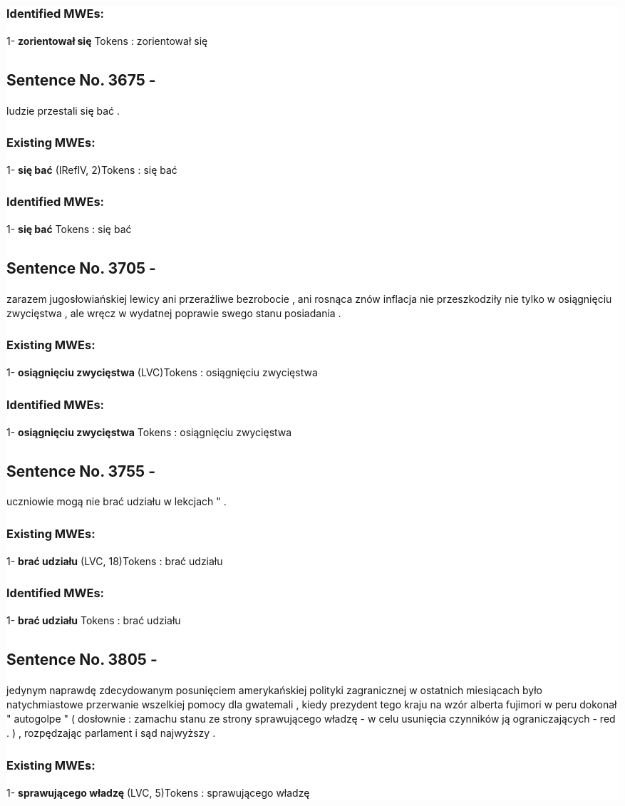 ### Identified MWEs: 
1- **zorientował się** Tokens : 
zorientował
się

## Sentence No. 3675 - 
ludzie przestali się bać . 
### Existing MWEs: 
1- **się bać** (IReflV, 2)Tokens : 
się
bać

### Identified MWEs: 
1- **się bać** Tokens : 
się
bać

## Sentence No. 3705 - 
zarazem jugosłowiańskiej lewicy ani przeraźliwe bezrobocie , ani rosnąca znów inflacja nie przeszkodziły nie tylko w osiągnięciu zwycięstwa , ale wręcz w wydatnej poprawie swego stanu posiadania . 
### Existing MWEs: 
1- **osiągnięciu zwycięstwa** (LVC)Tokens : 
osiągnięciu
zwycięstwa

### Identified MWEs: 
1- **osiągnięciu zwycięstwa** Tokens : 
osiągnięciu
zwycięstwa

## Sentence No. 3755 - 
uczniowie mogą nie brać udziału w lekcjach " . 
### Existing MWEs: 
1- **brać udziału** (LVC, 18)Tokens : 
brać
udziału

### Identified MWEs: 
1- **brać udziału** Tokens : 
brać
udziału

## Sentence No. 3805 - 
jedynym naprawdę zdecydowanym posunięciem amerykańskiej polityki zagranicznej w ostatnich miesiącach było natychmiastowe przerwanie wszelkiej pomocy dla gwatemali , kiedy prezydent tego kraju na wzór alberta fujimori w peru dokonał " autogolpe " ( dosłownie : zamachu stanu ze strony sprawującego władzę - w celu usunięcia czynników ją ograniczających - red . ) , rozpędzając parlament i sąd najwyższy . 
### Existing MWEs: 
1- **sprawującego władzę** (LVC, 5)Tokens : 
sprawującego
władzę
